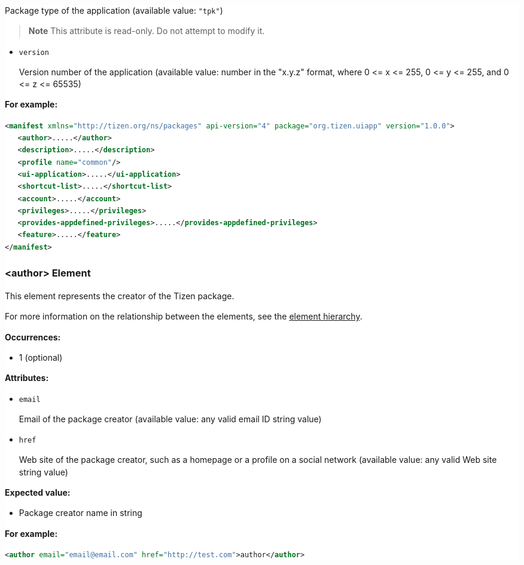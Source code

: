   Package type of the application (available value: `"tpk"`)

  > **Note**
  > This attribute is read-only. Do not attempt to modify it.

- `version`

  Version number of the application (available value: number in the "x.y.z" format, where 0 &lt;= x &lt;= 255, 0 &lt;= y &lt;= 255, and 0 &lt;= z &lt;= 65535)

**For example:**

```xml
<manifest xmlns="http://tizen.org/ns/packages" api-version="4" package="org.tizen.uiapp" version="1.0.0">
   <author>.....</author>
   <description>.....</description>
   <profile name="common"/>
   <ui-application>.....</ui-application>
   <shortcut-list>.....</shortcut-list>
   <account>.....</account>
   <privileges>.....</privileges>
   <provides-appdefined-privileges>.....</provides-appdefined-privileges>
   <feature>.....</feature>
</manifest>
```

<a name="author"></a>
### &lt;author&gt; Element

This element represents the creator of the Tizen package.

For more information on the relationship between the elements, see the [element hierarchy](#hierarchy).

**Occurrences:**

- 1 (optional)

**Attributes:**

- `email`

  Email of the package creator (available value: any valid email ID string value)

- `href`

  Web site of the package creator, such as a homepage or a profile on a social network (available value: any valid Web site string value)

**Expected value:**

- Package creator name in string

**For example:**

```xml
<author email="email@email.com" href="http://test.com">author</author>
```
